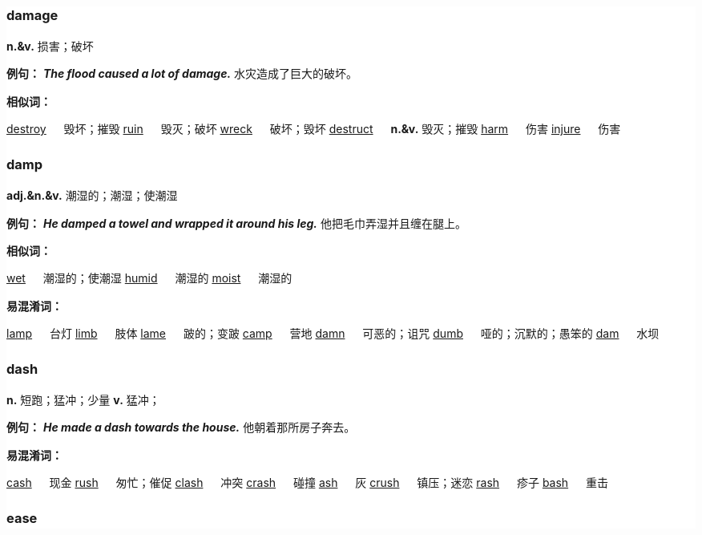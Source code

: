 ### damage

**n.&v.** 损害；破坏

**例句：** ***The flood caused a lot of damage.*** 水灾造成了巨大的破坏。

**相似词：**

[destroy](#destroy)   &emsp; 毁坏；摧毁
[ruin](#ruin)   &emsp; 毁灭；破坏
[wreck](#wreck)   &emsp; 破坏；毁坏
[destruct](#destruct)   &emsp; **n.&v.** 毁灭；摧毁
[harm](#harm)   &emsp; 伤害
[injure](#injure)   &emsp; 伤害

### damp

**adj.&n.&v.** 潮湿的；潮湿；使潮湿 

**例句：** ***He damped a towel and wrapped it around his leg.***  他把毛巾弄湿并且缠在腿上。

**相似词：**

[wet](#wet)   &emsp; 潮湿的；使潮湿
[humid](#humid)   &emsp; 潮湿的
[moist](#moist)   &emsp; 潮湿的

**易混淆词：**

[lamp](#lamp)   &emsp; 台灯
[limb](#limb)   &emsp; 肢体
[lame](#lame)   &emsp; 跛的；变跛
[camp](#camp)   &emsp; 营地
[damn](#damn)   &emsp; 可恶的；诅咒
[dumb](#dumb)   &emsp; 哑的；沉默的；愚笨的
[dam](#dam)   &emsp; 水坝

### dash

**n.** 短跑；猛冲；少量
**v.** 猛冲；

**例句：** ***He made a dash towards the house.*** 他朝着那所房子奔去。

**易混淆词：**

[cash](#cash)   &emsp; 现金
[rush](#rush)   &emsp; 匆忙；催促
[clash](#clash)   &emsp; 冲突
[crash](#crash)   &emsp; 碰撞
[ash](#ash)   &emsp; 灰
[crush](#crush)   &emsp; 镇压；迷恋
[rash](#rash)   &emsp; 疹子
[bash](#bash)   &emsp; 重击

### ease
